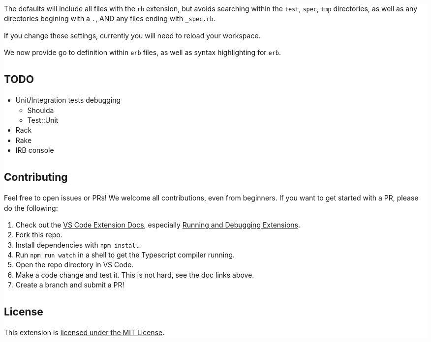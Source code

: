 The defaults will include all files with the `rb` extension, but avoids searching within the `test`, `spec`, `tmp` directories, as well as any directories begining with a `.`, AND any files ending with `_spec.rb`.

If you change these settings, currently you will need to reload your workspace.

We now provide go to definition within `erb` files, as well as syntax highlighting for `erb`.

## TODO

- Unit/Integration tests debugging
  * Shoulda
  * Test::Unit
- Rack
- Rake
- IRB console

## Contributing

Feel free to open issues or PRs! We welcome all contributions, even from beginners. If you want to get started with a PR, please do the following:

1. Check out the [VS Code Extension Docs](https://code.visualstudio.com/docs/extensions/overview), especially [Running and Debugging Extensions](https://code.visualstudio.com/docs/extensions/debugging-extensions).
1. Fork this repo.
1. Install dependencies with `npm install`.
1. Run `npm run watch` in a shell to get the Typescript compiler running.
1. Open the repo directory in VS Code.
1. Make a code change and test it. This is not hard, see the doc links above.
1. Create a branch and submit a PR!

## License

This extension is [licensed under the MIT License](LICENSE.txt).
